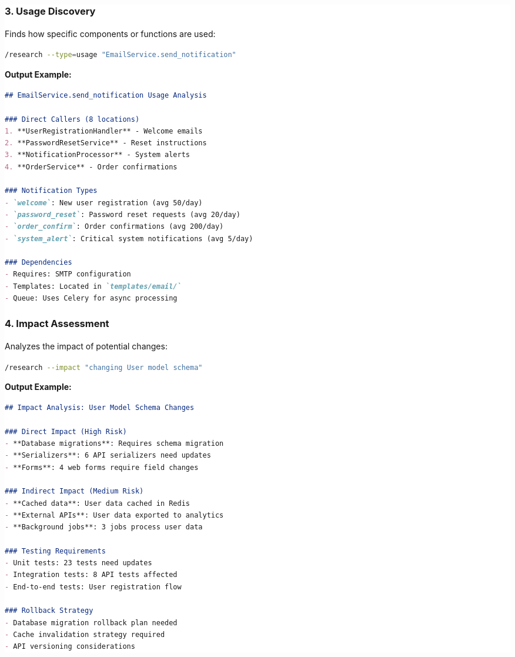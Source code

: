 ### 3. Usage Discovery
Finds how specific components or functions are used:

```bash
/research --type=usage "EmailService.send_notification"
```

**Output Example:**
```markdown
## EmailService.send_notification Usage Analysis

### Direct Callers (8 locations)
1. **UserRegistrationHandler** - Welcome emails
2. **PasswordResetService** - Reset instructions
3. **NotificationProcessor** - System alerts
4. **OrderService** - Order confirmations

### Notification Types
- `welcome`: New user registration (avg 50/day)
- `password_reset`: Password reset requests (avg 20/day)
- `order_confirm`: Order confirmations (avg 200/day)
- `system_alert`: Critical system notifications (avg 5/day)

### Dependencies
- Requires: SMTP configuration
- Templates: Located in `templates/email/`
- Queue: Uses Celery for async processing
```

### 4. Impact Assessment
Analyzes the impact of potential changes:

```bash
/research --impact "changing User model schema"
```

**Output Example:**
```markdown
## Impact Analysis: User Model Schema Changes

### Direct Impact (High Risk)
- **Database migrations**: Requires schema migration
- **Serializers**: 6 API serializers need updates
- **Forms**: 4 web forms require field changes

### Indirect Impact (Medium Risk)
- **Cached data**: User data cached in Redis
- **External APIs**: User data exported to analytics
- **Background jobs**: 3 jobs process user data

### Testing Requirements
- Unit tests: 23 tests need updates
- Integration tests: 8 API tests affected
- End-to-end tests: User registration flow

### Rollback Strategy
- Database migration rollback plan needed
- Cache invalidation strategy required
- API versioning considerations
```
